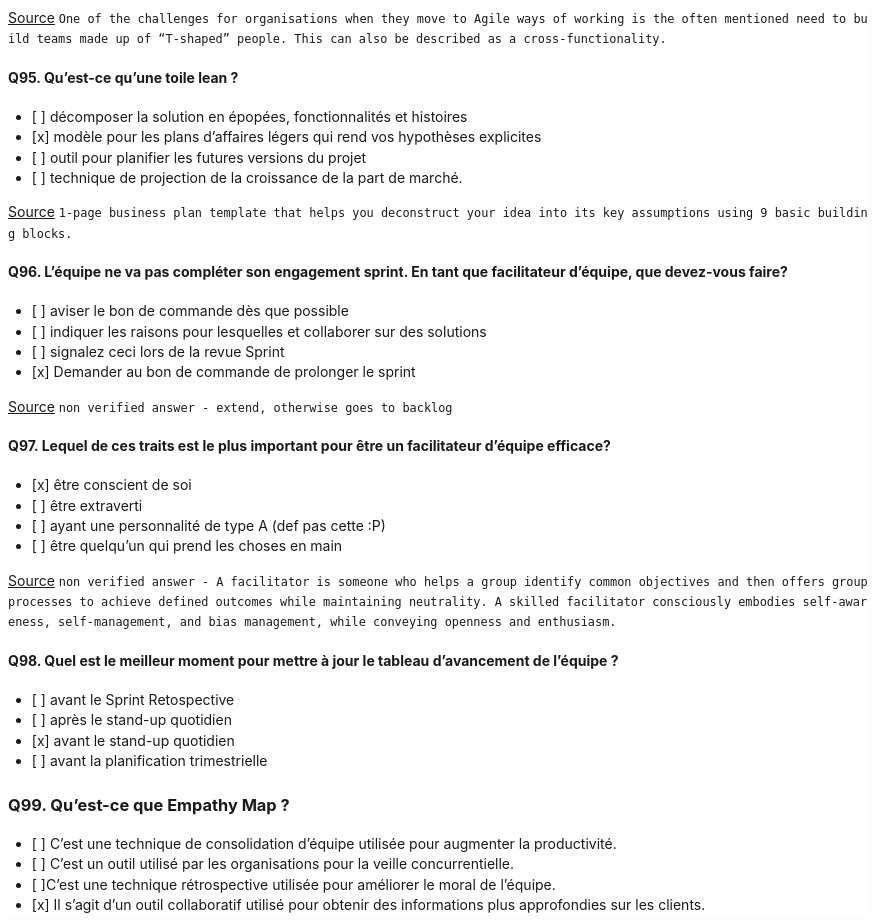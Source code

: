 [Source](https://www.adventureswithagile.com/2017/07/12/heres-thing-t-shaped-people/) `One of the challenges for organisations when they move to Agile ways of working is the often mentioned need to build teams made up of “T-shaped” people. This can also be described as a cross-functionality.`

#### Q95. Qu’est-ce qu’une toile lean ?

- \[ ] décomposer la solution en épopées, fonctionnalités et histoires
- \[x] modèle pour les plans d’affaires légers qui rend vos hypothèses explicites
- \[ ] outil pour planifier les futures versions du projet
- \[ ] technique de projection de la croissance de la part de marché.

[Source](http://ask.leanstack.com/en/articles/901274-what-is-a-lean-canvas) `1-page business plan template that helps you deconstruct your idea into its key assumptions using 9 basic building blocks.`

#### Q96. L’équipe ne va pas compléter son engagement sprint. En tant que facilitateur d’équipe, que devez-vous faire?

- \[ ] aviser le bon de commande dès que possible
- \[ ] indiquer les raisons pour lesquelles et collaborer sur des solutions
- \[ ] signalez ceci lors de la revue Sprint
- \[x] Demander au bon de commande de prolonger le sprint

[Source](https://mcqpoint.com/question/what-happens-when-all-the-sprint-items-cannot-be-completed/) `non verified answer - extend, otherwise goes to backlog`

#### Q97. Lequel de ces traits est le plus important pour être un facilitateur d’équipe efficace?

- \[x] être conscient de soi
- \[ ] être extraverti
- \[ ] ayant une personnalité de type A (def pas cette :P)
- \[ ] être quelqu’un qui prend les choses en main

[Source](https://www.globalknowledge.com/us-en/course/87262/agile-team-facilitation-icp-atf/) `non verified answer - A facilitator is someone who helps a group identify common objectives and then offers group processes to achieve defined outcomes while maintaining neutrality. A skilled facilitator consciously embodies self-awareness, self-management, and bias management, while conveying openness and enthusiasm. `

#### Q98. Quel est le meilleur moment pour mettre à jour le tableau d’avancement de l’équipe ?

- \[ ] avant le Sprint Retospective
- \[ ] après le stand-up quotidien
- \[x] avant le stand-up quotidien
- \[ ] avant la planification trimestrielle

### Q99. Qu’est-ce que Empathy Map ?

- \[ ] C’est une technique de consolidation d’équipe utilisée pour augmenter la productivité.
- \[ ] C’est un outil utilisé par les organisations pour la veille concurrentielle.
- \[ ]C’est une technique rétrospective utilisée pour améliorer le moral de l’équipe.
- \[x] Il s’agit d’un outil collaboratif utilisé pour obtenir des informations plus approfondies sur les clients.
